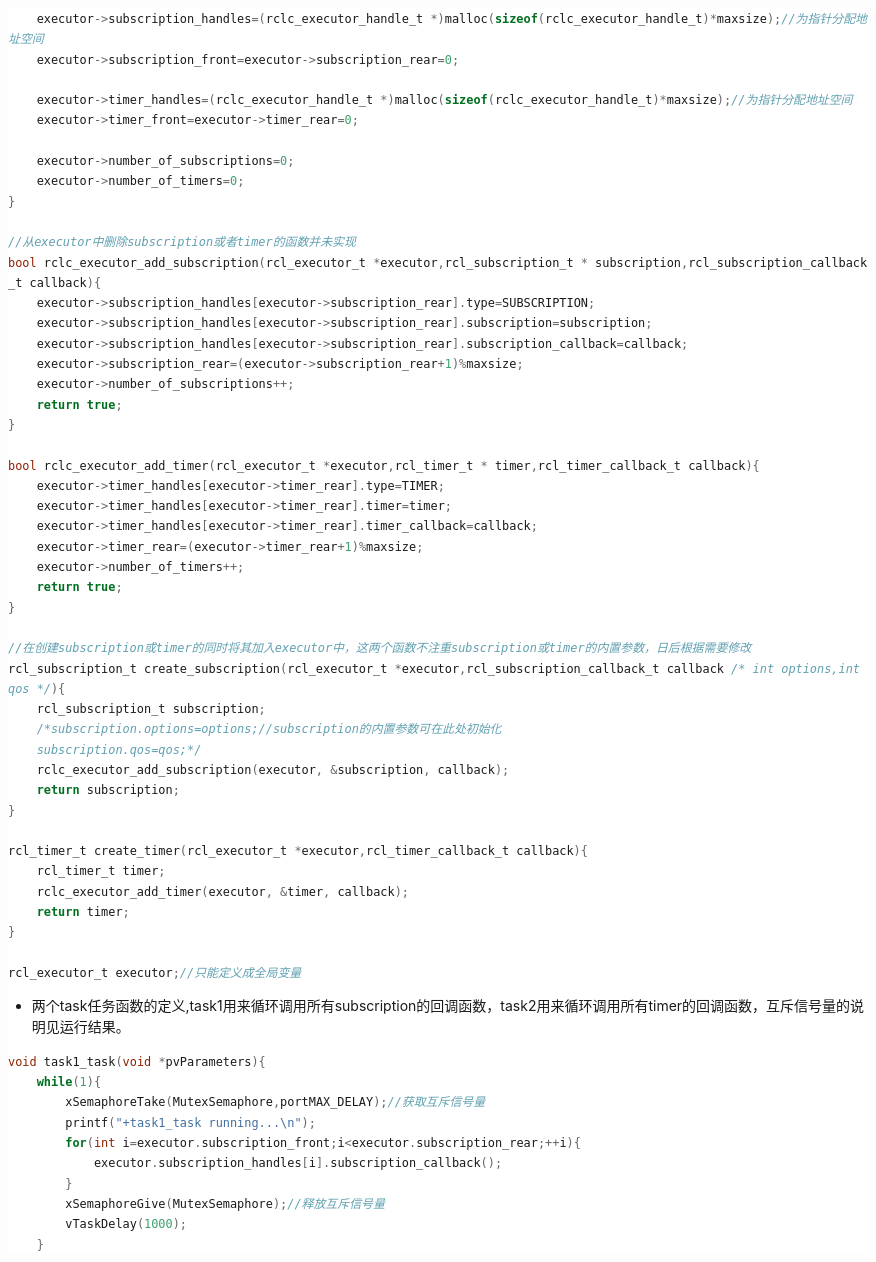 ```C
	executor->subscription_handles=(rclc_executor_handle_t *)malloc(sizeof(rclc_executor_handle_t)*maxsize);//为指针分配地址空间
	executor->subscription_front=executor->subscription_rear=0;

	executor->timer_handles=(rclc_executor_handle_t *)malloc(sizeof(rclc_executor_handle_t)*maxsize);//为指针分配地址空间
	executor->timer_front=executor->timer_rear=0;

	executor->number_of_subscriptions=0;
	executor->number_of_timers=0;
}

//从executor中删除subscription或者timer的函数并未实现
bool rclc_executor_add_subscription(rcl_executor_t *executor,rcl_subscription_t * subscription,rcl_subscription_callback_t callback){
	executor->subscription_handles[executor->subscription_rear].type=SUBSCRIPTION;
	executor->subscription_handles[executor->subscription_rear].subscription=subscription;
	executor->subscription_handles[executor->subscription_rear].subscription_callback=callback;
	executor->subscription_rear=(executor->subscription_rear+1)%maxsize;
	executor->number_of_subscriptions++;
	return true;
}

bool rclc_executor_add_timer(rcl_executor_t *executor,rcl_timer_t * timer,rcl_timer_callback_t callback){
	executor->timer_handles[executor->timer_rear].type=TIMER;
	executor->timer_handles[executor->timer_rear].timer=timer;
	executor->timer_handles[executor->timer_rear].timer_callback=callback;
	executor->timer_rear=(executor->timer_rear+1)%maxsize;
	executor->number_of_timers++;
	return true;
}

//在创建subscription或timer的同时将其加入executor中，这两个函数不注重subscription或timer的内置参数，日后根据需要修改
rcl_subscription_t create_subscription(rcl_executor_t *executor,rcl_subscription_callback_t callback /* int options,int qos */){
	rcl_subscription_t subscription;
	/*subscription.options=options;//subscription的内置参数可在此处初始化
	subscription.qos=qos;*/
	rclc_executor_add_subscription(executor, &subscription, callback);
	return subscription;
}

rcl_timer_t create_timer(rcl_executor_t *executor,rcl_timer_callback_t callback){
	rcl_timer_t timer;
	rclc_executor_add_timer(executor, &timer, callback);
	return timer;
}

rcl_executor_t executor;//只能定义成全局变量
```
+ 两个task任务函数的定义,task1用来循环调用所有subscription的回调函数，task2用来循环调用所有timer的回调函数，互斥信号量的说明见运行结果。
```C
void task1_task(void *pvParameters){
	while(1){
		xSemaphoreTake(MutexSemaphore,portMAX_DELAY);//获取互斥信号量
		printf("+task1_task running...\n");
		for(int i=executor.subscription_front;i<executor.subscription_rear;++i){
			executor.subscription_handles[i].subscription_callback();
		}
		xSemaphoreGive(MutexSemaphore);//释放互斥信号量
		vTaskDelay(1000);
	}
```
